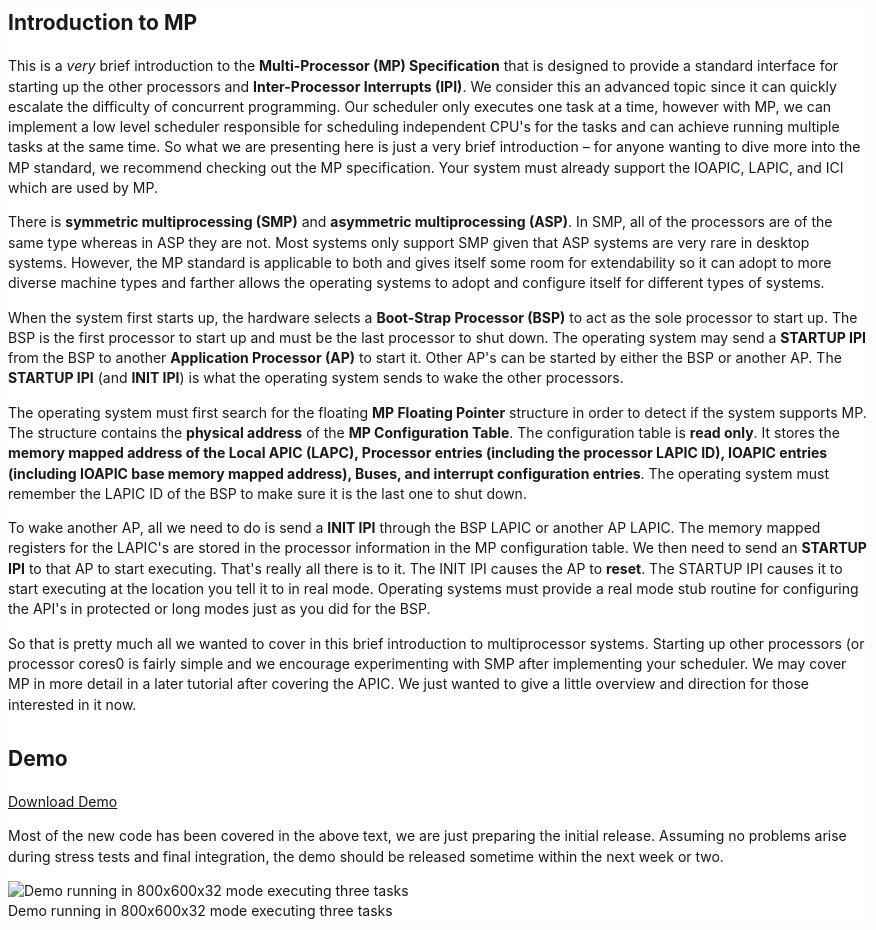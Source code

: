 ## Introduction to MP

This is a _very_ brief introduction to the **Multi-Processor (MP) Specification** that is designed to provide a standard interface for starting up the other processors and **Inter-Processor Interrupts (IPI)**. We consider this an advanced topic since it can quickly escalate the difficulty of concurrent programming. Our scheduler only executes one task at a time, however with MP, we can implement a low level scheduler responsible for scheduling independent CPU's for the tasks and can achieve running multiple tasks at the same time. So what we are presenting here is just a very brief introduction – for anyone wanting to dive more into the MP standard, we recommend checking out the MP specification. Your system must already support the IOAPIC, LAPIC, and ICI which are used by MP.

There is **symmetric multiprocessing (SMP)** and **asymmetric multiprocessing (ASP)**. In SMP, all of the processors are of the same type whereas in ASP they are not. Most systems only support SMP given that ASP systems are very rare in desktop systems. However, the MP standard is applicable to both and gives itself some room for extendability so it can adopt to more diverse machine types and farther allows the operating systems to adopt and configure itself for different types of systems.

When the system first starts up, the hardware selects a **Boot-Strap Processor (BSP)** to act as the sole processor to start up. The BSP is the first processor to start up and must be the last processor to shut down. The operating system may send a **STARTUP IPI** from the BSP to another **Application Processor (AP)** to start it. Other AP's can be started by either the BSP or another AP. The **STARTUP IPI** (and **INIT IPI**) is what the operating system sends to wake the other processors.

The operating system must first search for the floating **MP Floating Pointer** structure in order to detect if the system supports MP. The structure contains the **physical address** of the **MP Configuration Table**. The configuration table is **read only**. It stores the **memory mapped address of the Local APIC (LAPC), Processor entries (including the processor LAPIC ID), IOAPIC entries (including IOAPIC base memory mapped address), Buses, and interrupt configuration entries**. The operating system must remember the LAPIC ID of the BSP to make sure it is the last one to shut down.

To wake another AP, all we need to do is send a **INIT IPI** through the BSP LAPIC or another AP LAPIC. The memory mapped registers for the LAPIC's are stored in the processor information in the MP configuration table. We then need to send an **STARTUP IPI** to that AP to start executing. That's really all there is to it. The INIT IPI causes the AP to **reset**. The STARTUP IPI causes it to start executing at the location you tell it to in real mode. Operating systems must provide a real mode stub routine for configuring the API's in protected or long modes just as you did for the BSP.

So that is pretty much all we wanted to cover in this brief introduction to multiprocessor systems. Starting up other processors (or processor cores0 is fairly simple and we encourage experimenting with SMP after implementing your scheduler. We may cover MP in more detail in a later tutorial after covering the APIC. We just wanted to give a little overview and direction for those interested in it now.

## Demo

[Download Demo](~/resources/OSDev_tools/Demo25.zip)

Most of the new code has been covered in the above text, we are just preparing the initial release. Assuming no problems arise during stress tests and final integration, the demo should be released sometime within the next week or two.

![Demo running in 800x600x32 mode executing three tasks](~/resources/images/demo25.png)  
Demo running in 800x600x32 mode executing three tasks

